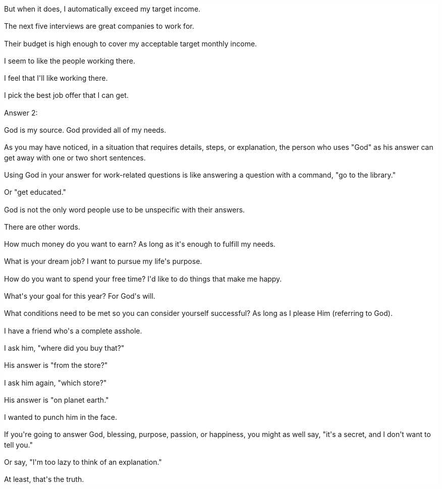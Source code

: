 But when it does, I automatically exceed my target income.

The next five interviews are great companies to work for.

Their budget is high enough to cover my acceptable target monthly income.

I seem to like the people working there.

I feel that I'll like working there.

I pick the best job offer that I can get.

Answer 2:

God is my source. God provided all of my needs.

As you may have noticed, in a situation that requires details, steps, or explanation, the person who uses "God" as his answer can get away with one or two short sentences.

Using God in your answer for work-related questions is like answering a question with a command, "go to the library."

Or "get educated."

God is not the only word people use to be unspecific with their answers.

There are other words.

How much money do you want to earn? As long as it's enough to fulfill my needs.

What is your dream job? I want to pursue my life's purpose.

How do you want to spend your free time? I'd like to do things that make me happy.

What's your goal for this year? For God's will.

What conditions need to be met so you can consider yourself successful? As long as I please Him (referring to God).

I have a friend who's a complete asshole.

I ask him, "where did you buy that?"

His answer is "from the store?"

I ask him again, "which store?"

His answer is "on planet earth."

I wanted to punch him in the face.

If you're going to answer God, blessing, purpose, passion, or happiness, you might as well say, "it's a secret, and I don't want to tell you."

Or say, "I'm too lazy to think of an explanation."

At least, that's the truth.

